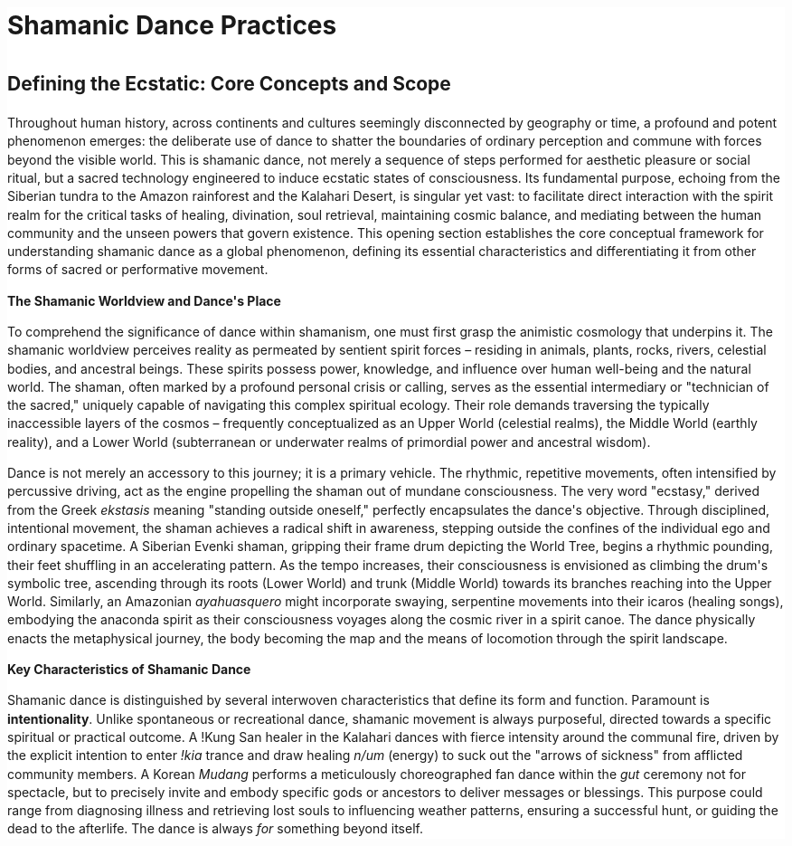 
# Shamanic Dance Practices

## Defining the Ecstatic: Core Concepts and Scope

Throughout human history, across continents and cultures seemingly disconnected by geography or time, a profound and potent phenomenon emerges: the deliberate use of dance to shatter the boundaries of ordinary perception and commune with forces beyond the visible world. This is shamanic dance, not merely a sequence of steps performed for aesthetic pleasure or social ritual, but a sacred technology engineered to induce ecstatic states of consciousness. Its fundamental purpose, echoing from the Siberian tundra to the Amazon rainforest and the Kalahari Desert, is singular yet vast: to facilitate direct interaction with the spirit realm for the critical tasks of healing, divination, soul retrieval, maintaining cosmic balance, and mediating between the human community and the unseen powers that govern existence. This opening section establishes the core conceptual framework for understanding shamanic dance as a global phenomenon, defining its essential characteristics and differentiating it from other forms of sacred or performative movement.

**The Shamanic Worldview and Dance's Place**

To comprehend the significance of dance within shamanism, one must first grasp the animistic cosmology that underpins it. The shamanic worldview perceives reality as permeated by sentient spirit forces – residing in animals, plants, rocks, rivers, celestial bodies, and ancestral beings. These spirits possess power, knowledge, and influence over human well-being and the natural world. The shaman, often marked by a profound personal crisis or calling, serves as the essential intermediary or "technician of the sacred," uniquely capable of navigating this complex spiritual ecology. Their role demands traversing the typically inaccessible layers of the cosmos – frequently conceptualized as an Upper World (celestial realms), the Middle World (earthly reality), and a Lower World (subterranean or underwater realms of primordial power and ancestral wisdom).

Dance is not merely an accessory to this journey; it is a primary vehicle. The rhythmic, repetitive movements, often intensified by percussive driving, act as the engine propelling the shaman out of mundane consciousness. The very word "ecstasy," derived from the Greek *ekstasis* meaning "standing outside oneself," perfectly encapsulates the dance's objective. Through disciplined, intentional movement, the shaman achieves a radical shift in awareness, stepping outside the confines of the individual ego and ordinary spacetime. A Siberian Evenki shaman, gripping their frame drum depicting the World Tree, begins a rhythmic pounding, their feet shuffling in an accelerating pattern. As the tempo increases, their consciousness is envisioned as climbing the drum's symbolic tree, ascending through its roots (Lower World) and trunk (Middle World) towards its branches reaching into the Upper World. Similarly, an Amazonian *ayahuasquero* might incorporate swaying, serpentine movements into their icaros (healing songs), embodying the anaconda spirit as their consciousness voyages along the cosmic river in a spirit canoe. The dance physically enacts the metaphysical journey, the body becoming the map and the means of locomotion through the spirit landscape.

**Key Characteristics of Shamanic Dance**

Shamanic dance is distinguished by several interwoven characteristics that define its form and function. Paramount is **intentionality**. Unlike spontaneous or recreational dance, shamanic movement is always purposeful, directed towards a specific spiritual or practical outcome. A !Kung San healer in the Kalahari dances with fierce intensity around the communal fire, driven by the explicit intention to enter *!kia* trance and draw healing *n/um* (energy) to suck out the "arrows of sickness" from afflicted community members. A Korean *Mudang* performs a meticulously choreographed fan dance within the *gut* ceremony not for spectacle, but to precisely invite and embody specific gods or ancestors to deliver messages or blessings. This purpose could range from diagnosing illness and retrieving lost souls to influencing weather patterns, ensuring a successful hunt, or guiding the dead to the afterlife. The dance is always *for* something beyond itself.
